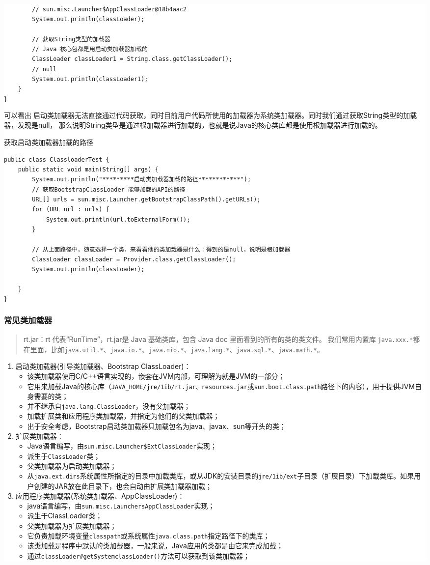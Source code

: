 ```
        // sun.misc.Launcher$AppClassLoader@18b4aac2
        System.out.println(classLoader);

        // 获取String类型的加载器
        // Java 核心包都是用启动类加载器加载的
        ClassLoader classLoader1 = String.class.getClassLoader();
        // null
        System.out.println(classLoader1);
    }
}
```
可以看出 启动类加载器无法直接通过代码获取，同时目前用户代码所使用的加载器为系统类加载器。同时我们通过获取String类型的加载器，发现是null，
那么说明String类型是通过根加载器进行加载的，也就是说Java的核心类库都是使用根加载器进行加载的。

获取启动类加载器加载的路径
```
public class ClassloaderTest {
    public static void main(String[] args) {
        System.out.println("*********启动类加载器加载的路径************");
        // 获取BootstrapClassLoader 能够加载的API的路径
        URL[] urls = sun.misc.Launcher.getBootstrapClassPath().getURLs();
        for (URL url : urls) {  
            System.out.println(url.toExternalForm());
        }

        // 从上面路径中，随意选择一个类，来看看他的类加载器是什么：得到的是null，说明是根加载器
        ClassLoader classLoader = Provider.class.getClassLoader();
        System.out.println(classLoader);

    }
}
```

### 常见类加载器
>rt.jar：rt 代表“RunTime”，rt.jar是 Java 基础类库，包含 Java doc 里面看到的所有的类的类文件。
我们常用内置库 `java.xxx.*`都在里面，比如`java.util.*`、`java.io.*`、`java.nio.*`、`java.lang.*`、`java.sql.*`、`java.math.*`。

1. 启动类加载器(引导类加载器、Bootstrap ClassLoader)：
   - 该类加载器使用C/C++语言实现的，嵌套在JVM内部，可理解为就是JVM的一部分；
   - 它用来加载Java的核心库（`JAVA_HOME/jre/1ib/rt.jar、resources.jar`或`sun.boot.class.path`路径下的内容），用于提供JVM自身需要的类；
   - 并不继承自`java.lang.ClassLoader`，没有父加载器；
   - 加载扩展类和应用程序类加载器，并指定为他们的父类加载器；
   - 出于安全考虑，Bootstrap启动类加载器只加载包名为java、javax、sun等开头的类；
2. 扩展类加载器：
   - Java语言编写，由`sun.misc.Launcher$ExtClassLoader`实现；
   - 派生于`ClassLoader`类；
   - 父类加载器为启动类加载器；
   - 从`java.ext.dirs`系统属性所指定的目录中加载类库，或从JDK的安装目录的`jre/1ib/ext`子目录（扩展目录）下加载类库。如果用户创建的JAR放在此目录下，也会自动由扩展类加载器加载；
3. 应用程序类加载器(系统类加载器、AppClassLoader)：
   - java语言编写，由`sun.misc.LaunchersAppClassLoader`实现；
   - 派生于ClassLoader类；
   - 父类加载器为扩展类加载器；
   - 它负责加载环境变量`classpath`或系统属性`java.class.path`指定路径下的类库；
   - 该类加载是程序中默认的类加载器，一般来说，Java应用的类都是由它来完成加载；
   - 通过`classLoader#getSystemclassLoader()`方法可以获取到该类加载器；
